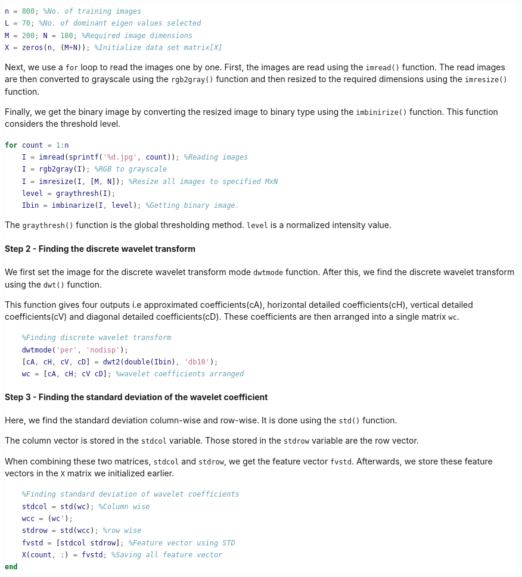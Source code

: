 ```matlab
n = 800; %No. of training images
L = 70; %No. of dominant eigen values selected
M = 200; N = 180; %Required image dimensions
X = zeros(n, (M+N)); %Initialize data set matrix[X]
```

Next, we use a `for` loop to read the images one by one. First, the images are read using the `imread()` function. The read images are then converted to grayscale using the `rgb2gray()` function and then resized to the required dimensions using the `imresize()` function. 

Finally, we get the binary image by converting the resized image to binary type using the `imbinirize()` function. This function considers the threshold level.

```matlab
for count = 1:n
    I = imread(sprintf('%d.jpg', count)); %Reading images
    I = rgb2gray(I); %RGB to grayscale
    I = imresize(I, [M, N]); %Resize all images to specified MxN
    level = graythresh(I);
    Ibin = imbinarize(I, level); %Getting binary image.
```

The `graythresh()` function is the global thresholding method. `level` is a normalized intensity value.

#### Step 2 - Finding the discrete wavelet transform
We first set the image for the discrete wavelet transform mode `dwtmode` function. After this, we find the discrete wavelet transform using the `dwt()` function. 

This function gives four outputs i.e approximated coefficients(cA), horizontal detailed coefficients(cH), vertical detailed coefficients(cV) and diagonal detailed coefficients(cD). These coefficients are then arranged into a single matrix `wc`.

```matlab
    %Finding discrete wavelet transform
    dwtmode('per', 'nodisp');
    [cA, cH, cV, cD] = dwt2(double(Ibin), 'db10');
    wc = [cA, cH; cV cD]; %wavelet coefficients arranged
```

#### Step 3 - Finding the standard deviation of the wavelet coefficient
Here, we find the standard deviation column-wise and row-wise. It is done using the `std()` function. 

The column vector is stored in the `stdcol` variable. Those stored in the `stdrow` variable are the row vector. 

When combining these two matrices, `stdcol` and `stdrow`, we get the feature vector `fvstd`. Afterwards, we store these feature vectors in the `X` matrix we initialized earlier.

```matlab
    %Finding standard deviation of wavelet coefficients
    stdcol = std(wc); %Column wise
    wcc = (wc');
    stdrow = std(wcc); %row wise
    fvstd = [stdcol stdrow]; %Feature vector using STD
    X(count, :) = fvstd; %Saving all feature vector
end
```

